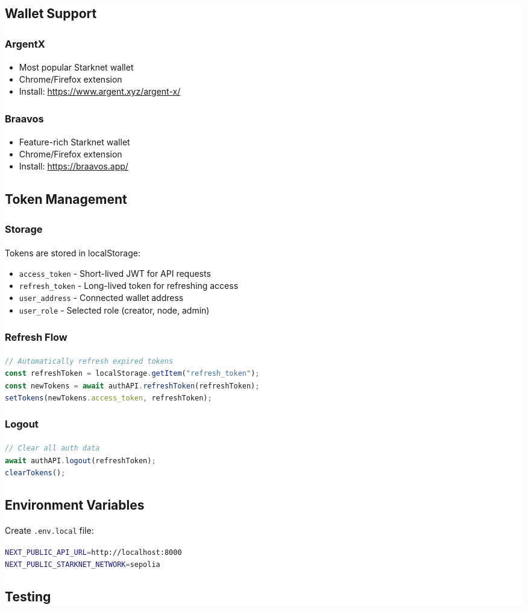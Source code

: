 ## Wallet Support

### ArgentX

- Most popular Starknet wallet
- Chrome/Firefox extension
- Install: https://www.argent.xyz/argent-x/

### Braavos

- Feature-rich Starknet wallet
- Chrome/Firefox extension
- Install: https://braavos.app/

## Token Management

### Storage

Tokens are stored in localStorage:

- `access_token` - Short-lived JWT for API requests
- `refresh_token` - Long-lived token for refreshing access
- `user_address` - Connected wallet address
- `user_role` - Selected role (creator, node, admin)

### Refresh Flow

```typescript
// Automatically refresh expired tokens
const refreshToken = localStorage.getItem("refresh_token");
const newTokens = await authAPI.refreshToken(refreshToken);
setTokens(newTokens.access_token, refreshToken);
```

### Logout

```typescript
// Clear all auth data
await authAPI.logout(refreshToken);
clearTokens();
```

## Environment Variables

Create `.env.local` file:

```bash
NEXT_PUBLIC_API_URL=http://localhost:8000
NEXT_PUBLIC_STARKNET_NETWORK=sepolia
```

## Testing
